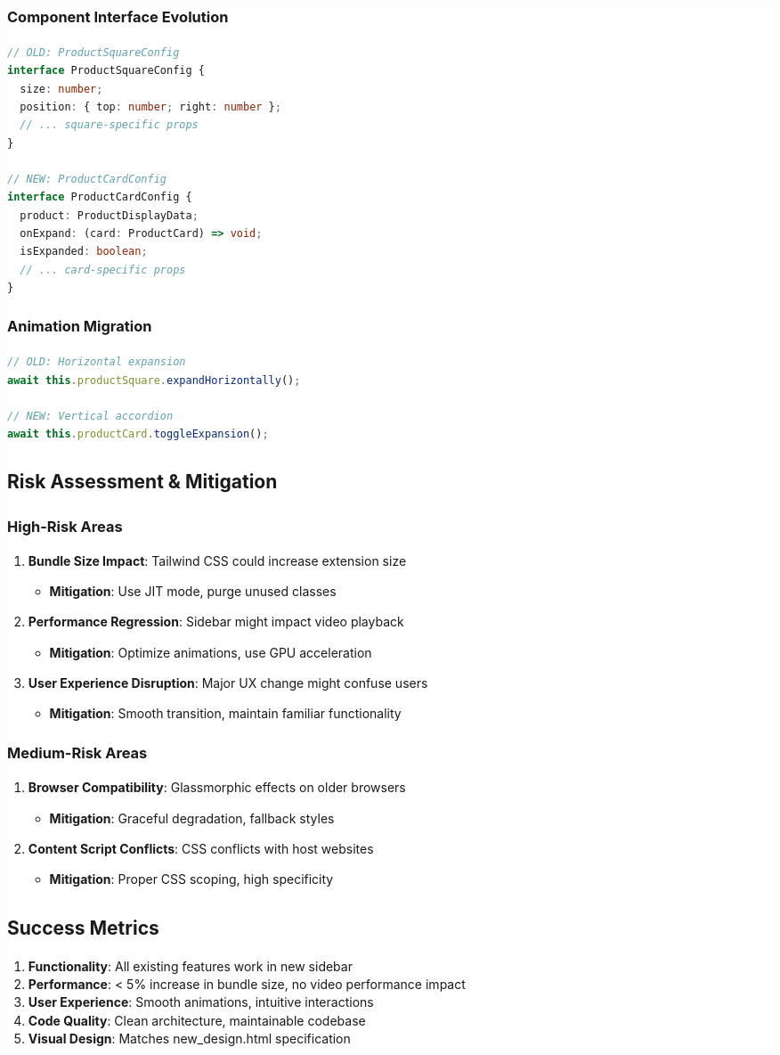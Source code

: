 ### Component Interface Evolution

```typescript
// OLD: ProductSquareConfig
interface ProductSquareConfig {
  size: number;
  position: { top: number; right: number };
  // ... square-specific props
}

// NEW: ProductCardConfig  
interface ProductCardConfig {
  product: ProductDisplayData;
  onExpand: (card: ProductCard) => void;
  isExpanded: boolean;
  // ... card-specific props
}
```

### Animation Migration

```typescript
// OLD: Horizontal expansion
await this.productSquare.expandHorizontally();

// NEW: Vertical accordion
await this.productCard.toggleExpansion();
```

## Risk Assessment & Mitigation

### High-Risk Areas
1. **Bundle Size Impact**: Tailwind CSS could increase extension size
   - **Mitigation**: Use JIT mode, purge unused classes
   
2. **Performance Regression**: Sidebar might impact video playback
   - **Mitigation**: Optimize animations, use GPU acceleration
   
3. **User Experience Disruption**: Major UX change might confuse users
   - **Mitigation**: Smooth transition, maintain familiar functionality

### Medium-Risk Areas
1. **Browser Compatibility**: Glassmorphic effects on older browsers
   - **Mitigation**: Graceful degradation, fallback styles
   
2. **Content Script Conflicts**: CSS conflicts with host websites
   - **Mitigation**: Proper CSS scoping, high specificity

## Success Metrics

1. **Functionality**: All existing features work in new sidebar
2. **Performance**: < 5% increase in bundle size, no video performance impact
3. **User Experience**: Smooth animations, intuitive interactions
4. **Code Quality**: Clean architecture, maintainable codebase
5. **Visual Design**: Matches new_design.html specification
